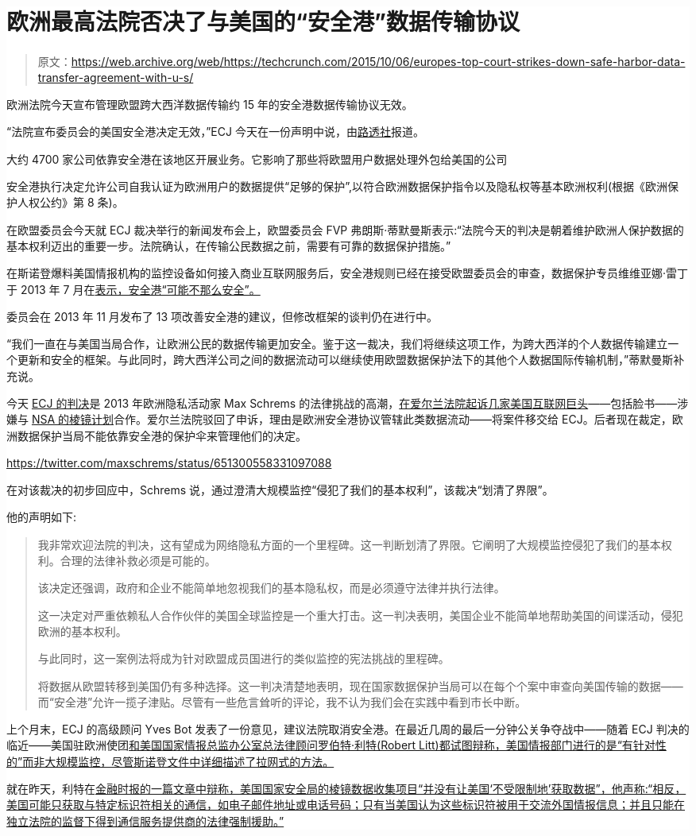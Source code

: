 # 欧洲最高法院否决了与美国的“安全港”数据传输协议

> 原文：<https://web.archive.org/web/https://techcrunch.com/2015/10/06/europes-top-court-strikes-down-safe-harbor-data-transfer-agreement-with-u-s/>

欧洲法院今天宣布管理欧盟跨大西洋数据传输约 15 年的安全港数据传输协议无效。

“法院宣布委员会的美国安全港决定无效，”ECJ 今天在一份声明中说，由[路透社](https://web.archive.org/web/20230402233445/http://www.reuters.com/article/2015/10/06/eu-ireland-privacy-idUSB5N0ZA02J20151006)报道。

大约 4700 家公司依靠安全港在该地区开展业务。它影响了那些将欧盟用户数据处理外包给美国的公司

安全港执行决定允许公司自我认证为欧洲用户的数据提供“足够的保护”,以符合欧洲数据保护指令以及隐私权等基本欧洲权利(根据《欧洲保护人权公约》第 8 条)。

在欧盟委员会今天就 ECJ 裁决举行的新闻发布会上，欧盟委员会 FVP 弗朗斯·蒂默曼斯表示:“法院今天的判决是朝着维护欧洲人保护数据的基本权利迈出的重要一步。法院确认，在传输公民数据之前，需要有可靠的数据保护措施。”

在斯诺登爆料美国情报机构的监控设备如何接入商业互联网服务后，安全港规则已经在接受欧盟委员会的审查，数据保护专员维维亚娜·雷丁于 2013 年 7 月在[表示，安全港“可能不那么安全”。](https://web.archive.org/web/20230402233445/http://www.ft.com/cms/s/0/285454b4-f091-11e2-929c-00144feabdc0.html)

委员会在 2013 年 11 月发布了 13 项改善安全港的建议，但修改框架的谈判仍在进行中。

“我们一直在与美国当局合作，让欧洲公民的数据传输更加安全。鉴于这一裁决，我们将继续这项工作，为跨大西洋的个人数据传输建立一个更新和安全的框架。与此同时，跨大西洋公司之间的数据流动可以继续使用欧盟数据保护法下的其他个人数据国际传输机制，”蒂默曼斯补充说。

今天 [ECJ 的判决](https://web.archive.org/web/20230402233445/http://static.ow.ly/docs/schrems_3OHQ.pdf)是 2013 年欧洲隐私活动家 Max Schrems 的法律挑战的高潮，[在爱尔兰法院起诉几家美国互联网巨头](https://web.archive.org/web/20230402233445/https://techcrunch.com/2013/06/26/europe-v-prism/)——包括脸书——涉嫌与 [NSA 的棱镜计划](https://web.archive.org/web/20230402233445/https://en.wikipedia.org/wiki/PRISM_(surveillance_program))合作。爱尔兰法院驳回了申诉，理由是欧洲安全港协议管辖此类数据流动——将案件移交给 ECJ。后者现在裁定，欧洲数据保护当局不能依靠安全港的保护伞来管理他们的决定。

https://twitter.com/maxschrems/status/651300558331097088

在对该裁决的初步回应中，Schrems 说，通过澄清大规模监控“侵犯了我们的基本权利”，该裁决“划清了界限”。

他的声明如下:

> 我非常欢迎法院的判决，这有望成为网络隐私方面的一个里程碑。这一判断划清了界限。它阐明了大规模监控侵犯了我们的基本权利。合理的法律补救必须是可能的。
> 
> 该决定还强调，政府和企业不能简单地忽视我们的基本隐私权，而是必须遵守法律并执行法律。
> 
> 这一决定对严重依赖私人合作伙伴的美国全球监控是一个重大打击。这一判决表明，美国企业不能简单地帮助美国的间谍活动，侵犯欧洲的基本权利。
> 
> 与此同时，这一案例法将成为针对欧盟成员国进行的类似监控的宪法挑战的里程碑。
> 
> 将数据从欧盟转移到美国仍有多种选择。这一判决清楚地表明，现在国家数据保护当局可以在每个个案中审查向美国传输的数据——而“安全港”允许一揽子津贴。尽管有一些危言耸听的评论，我不认为我们会在实践中看到市长中断。

上个月末，ECJ 的高级顾问 Yves Bot 发表了一份意见，建议法院取消安全港。在最近几周的最后一分钟公关争夺战中——随着 ECJ 判决的临近——美国驻欧洲使团[和美国国家情报总监办公室总法律顾问罗伯特·利特(Robert Litt)都试图辩称，美国情报部门进行的是“有针对性的”而非大规模监控，尽管斯诺登文件中详细描述了拉网式的方法。](https://web.archive.org/web/20230402233445/http://arstechnica.com/tech-policy/2015/09/us-desperately-defends-safe-harbour-scheme-says-it-never-uses-indiscriminate-surveillance-on-eu/)

就在昨天，利特在[金融时报的一篇文章中辩称，美国国家安全局的棱镜数据收集项目“并没有让美国‘不受限制地’获取数据”，他声称:“相反，美国可能只获取与特定标识符相关的通信，如电子邮件地址或电话号码；只有当美国认为这些标识符被用于交流外国情报信息；并且只能在独立法院的监督下得到通信服务提供商的法律强制援助。”](https://web.archive.org/web/20230402233445/http://www.ft.com/cms/s/0/90be63f4-6863-11e5-a57f-21b88f7d973f.html)
